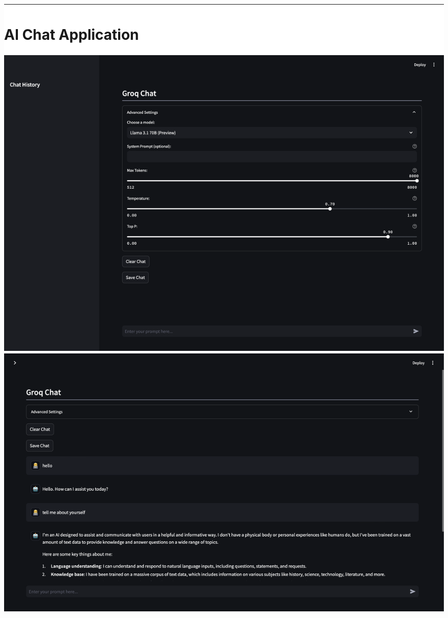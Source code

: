 

---

# AI Chat Application

![Chat Interface](./images/screenshot1.png)
![Chat Interface](./images/screenshot2.png)